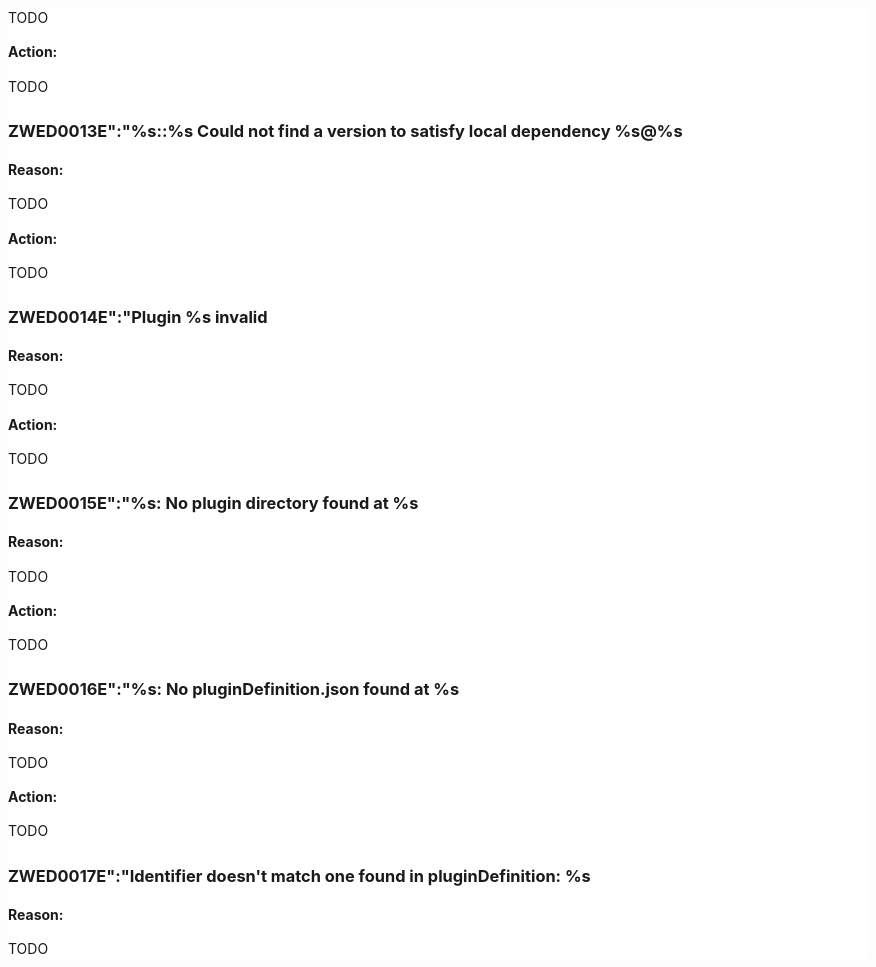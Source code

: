   TODO

  **Action:**

  TODO



### ZWED0013E":"%s::%s Could not find a version to satisfy local dependency %s@%s

  **Reason:**

  TODO

  **Action:**

  TODO



### ZWED0014E":"Plugin %s invalid

  **Reason:**

  TODO

  **Action:**

  TODO



### ZWED0015E":"%s: No plugin directory found at %s

  **Reason:**

  TODO

  **Action:**

  TODO



### ZWED0016E":"%s: No pluginDefinition.json found at %s

  **Reason:**

  TODO

  **Action:**

  TODO



### ZWED0017E":"Identifier doesn't match one found in pluginDefinition: %s

  **Reason:**

  TODO
